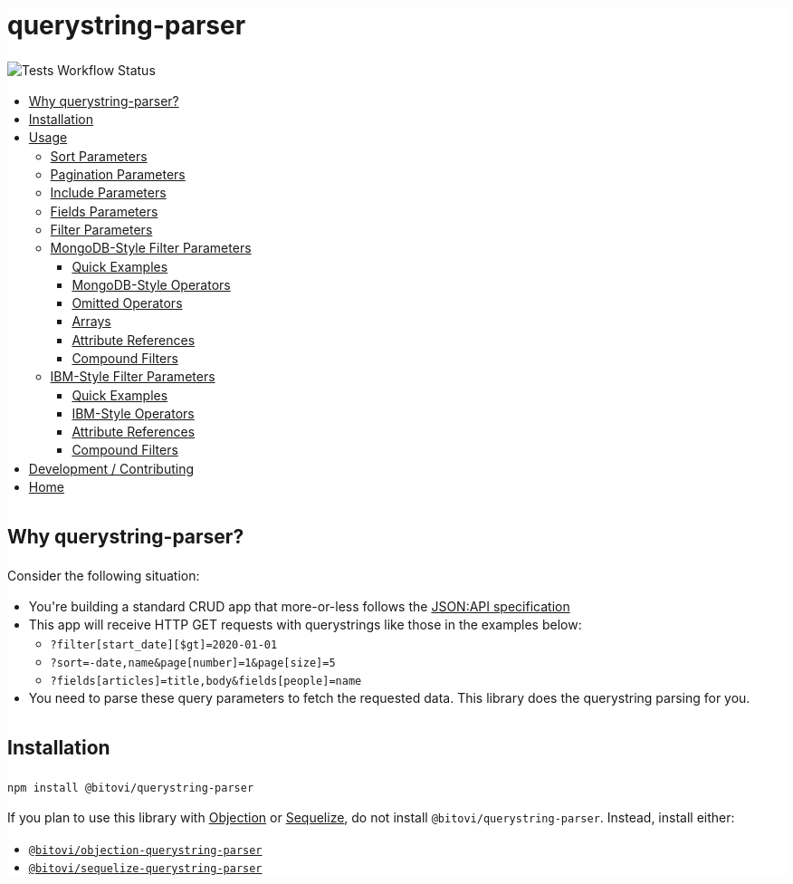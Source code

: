 # querystring-parser

![Tests Workflow Status](https://github.com/bitovi/querystring-parser/actions/workflows/tests.yml/badge.svg?branch=main)

- [Why querystring-parser?](#why-querystring-parser)
- [Installation](#installation)
- [Usage](#usage)
  - [Sort Parameters](#sort-parameters)
  - [Pagination Parameters](#pagination-parameters)
  - [Include Parameters](#include-parameters)
  - [Fields Parameters](#fields-parameters)
  - [Filter Parameters](#filter-parameters)
  - [MongoDB-Style Filter Parameters](#mongodb-style-filter-parameters)
    - [Quick Examples](#quick-examples)
    - [MongoDB-Style Operators](#mongodb-style-operators)
    - [Omitted Operators](#omitted-operators)
    - [Arrays](#arrays)
    - [Attribute References](#attribute-references)
    - [Compound Filters](#compound-filters)
  - [IBM-Style Filter Parameters](#ibm-style-filter-parameters)
    - [Quick Examples](#quick-examples-1)
    - [IBM-Style Operators](#ibm-style-operators)
    - [Attribute References](#attribute-references-1)
    - [Compound Filters](#compound-filters-1)
- [Development / Contributing](#development--contributing)
- [Home](https://github.com/bitovi/querystring-parser#readme)

## Why querystring-parser?

Consider the following situation:

- You're building a standard CRUD app that more-or-less follows the [JSON:API specification](https://jsonapi.org/format/)
- This app will receive HTTP GET requests with querystrings like those in the examples below:
  - `?filter[start_date][$gt]=2020-01-01`
  - `?sort=-date,name&page[number]=1&page[size]=5`
  - `?fields[articles]=title,body&fields[people]=name`
- You need to parse these query parameters to fetch the requested data. This library does the querystring parsing for you.

## Installation

```sh
npm install @bitovi/querystring-parser
```

If you plan to use this library with [Objection](https://vincit.github.io/objection.js/) or [Sequelize](https://sequelize.org), do not install `@bitovi/querystring-parser`. Instead, install either:

- [`@bitovi/objection-querystring-parser`](https://github.com/bitovi/querystring-parser/tree/main/packages/objection#readme)
- [`@bitovi/sequelize-querystring-parser`](https://github.com/bitovi/querystring-parser/tree/main/packages/sequelize#readme)
